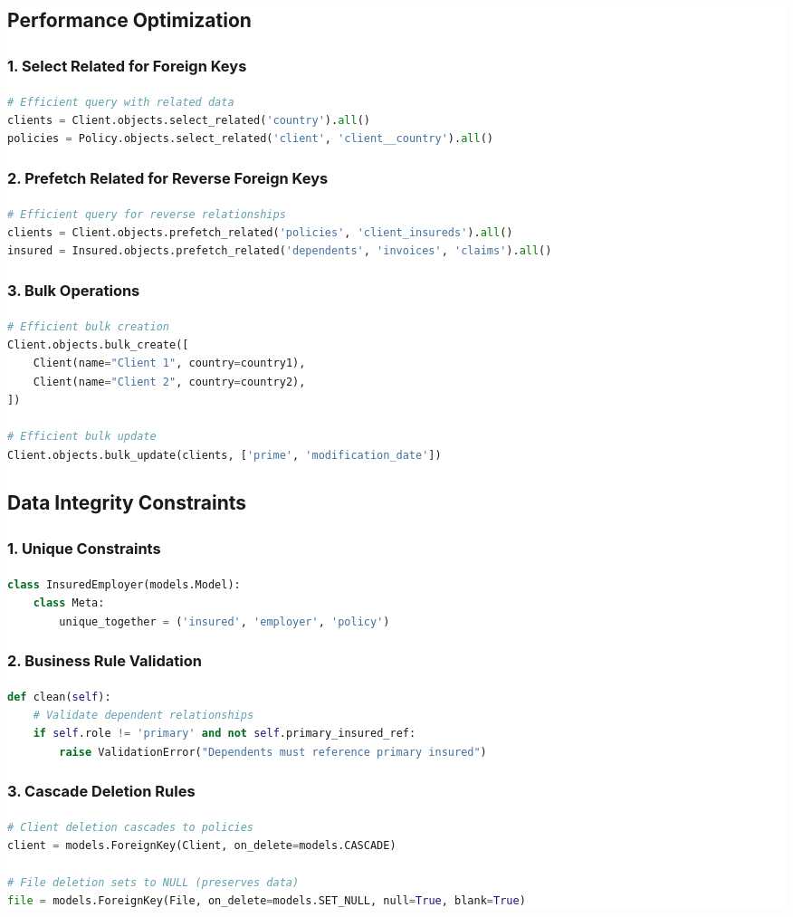 ## Performance Optimization

### 1. Select Related for Foreign Keys
```python
# Efficient query with related data
clients = Client.objects.select_related('country').all()
policies = Policy.objects.select_related('client', 'client__country').all()
```

### 2. Prefetch Related for Reverse Foreign Keys
```python
# Efficient query for reverse relationships
clients = Client.objects.prefetch_related('policies', 'client_insureds').all()
insured = Insured.objects.prefetch_related('dependents', 'invoices', 'claims').all()
```

### 3. Bulk Operations
```python
# Efficient bulk creation
Client.objects.bulk_create([
    Client(name="Client 1", country=country1),
    Client(name="Client 2", country=country2),
])

# Efficient bulk update
Client.objects.bulk_update(clients, ['prime', 'modification_date'])
```

## Data Integrity Constraints

### 1. Unique Constraints
```python
class InsuredEmployer(models.Model):
    class Meta:
        unique_together = ('insured', 'employer', 'policy')
```

### 2. Business Rule Validation
```python
def clean(self):
    # Validate dependent relationships
    if self.role != 'primary' and not self.primary_insured_ref:
        raise ValidationError("Dependents must reference primary insured")
```

### 3. Cascade Deletion Rules
```python
# Client deletion cascades to policies
client = models.ForeignKey(Client, on_delete=models.CASCADE)

# File deletion sets to NULL (preserves data)
file = models.ForeignKey(File, on_delete=models.SET_NULL, null=True, blank=True)
```
